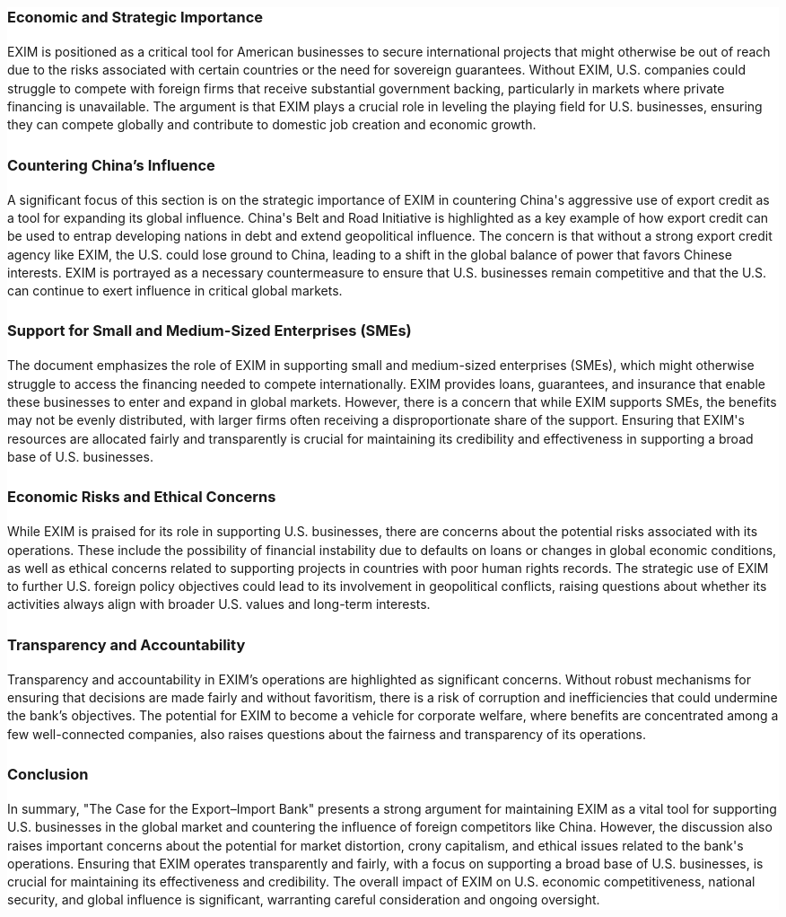 ### Economic and Strategic Importance

EXIM is positioned as a critical tool for American businesses to secure international projects that might otherwise be out of reach due to the risks associated with certain countries or the need for sovereign guarantees. Without EXIM, U.S. companies could struggle to compete with foreign firms that receive substantial government backing, particularly in markets where private financing is unavailable. The argument is that EXIM plays a crucial role in leveling the playing field for U.S. businesses, ensuring they can compete globally and contribute to domestic job creation and economic growth.

### Countering China’s Influence

A significant focus of this section is on the strategic importance of EXIM in countering China's aggressive use of export credit as a tool for expanding its global influence. China's Belt and Road Initiative is highlighted as a key example of how export credit can be used to entrap developing nations in debt and extend geopolitical influence. The concern is that without a strong export credit agency like EXIM, the U.S. could lose ground to China, leading to a shift in the global balance of power that favors Chinese interests. EXIM is portrayed as a necessary countermeasure to ensure that U.S. businesses remain competitive and that the U.S. can continue to exert influence in critical global markets.

### Support for Small and Medium-Sized Enterprises (SMEs)

The document emphasizes the role of EXIM in supporting small and medium-sized enterprises (SMEs), which might otherwise struggle to access the financing needed to compete internationally. EXIM provides loans, guarantees, and insurance that enable these businesses to enter and expand in global markets. However, there is a concern that while EXIM supports SMEs, the benefits may not be evenly distributed, with larger firms often receiving a disproportionate share of the support. Ensuring that EXIM's resources are allocated fairly and transparently is crucial for maintaining its credibility and effectiveness in supporting a broad base of U.S. businesses.

### Economic Risks and Ethical Concerns

While EXIM is praised for its role in supporting U.S. businesses, there are concerns about the potential risks associated with its operations. These include the possibility of financial instability due to defaults on loans or changes in global economic conditions, as well as ethical concerns related to supporting projects in countries with poor human rights records. The strategic use of EXIM to further U.S. foreign policy objectives could lead to its involvement in geopolitical conflicts, raising questions about whether its activities always align with broader U.S. values and long-term interests.

### Transparency and Accountability

Transparency and accountability in EXIM’s operations are highlighted as significant concerns. Without robust mechanisms for ensuring that decisions are made fairly and without favoritism, there is a risk of corruption and inefficiencies that could undermine the bank’s objectives. The potential for EXIM to become a vehicle for corporate welfare, where benefits are concentrated among a few well-connected companies, also raises questions about the fairness and transparency of its operations.

### Conclusion

In summary, "The Case for the Export–Import Bank" presents a strong argument for maintaining EXIM as a vital tool for supporting U.S. businesses in the global market and countering the influence of foreign competitors like China. However, the discussion also raises important concerns about the potential for market distortion, crony capitalism, and ethical issues related to the bank's operations. Ensuring that EXIM operates transparently and fairly, with a focus on supporting a broad base of U.S. businesses, is crucial for maintaining its effectiveness and credibility. The overall impact of EXIM on U.S. economic competitiveness, national security, and global influence is significant, warranting careful consideration and ongoing oversight.